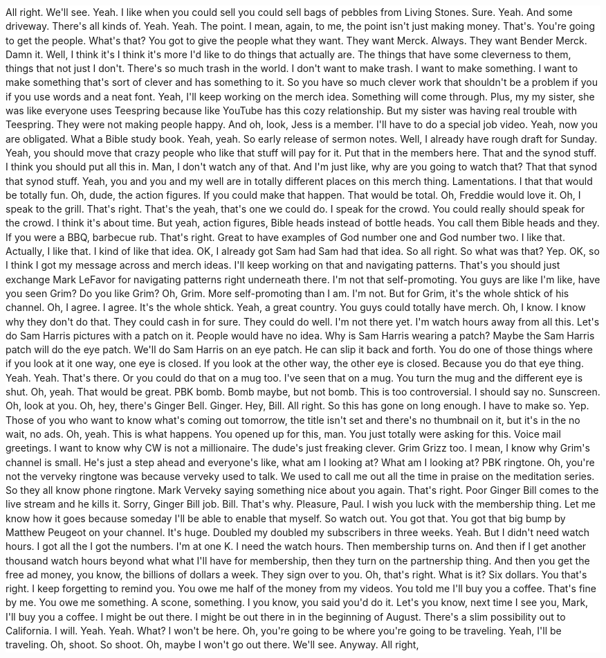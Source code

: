 All right. We'll see. Yeah. I like when you could sell you could sell bags of pebbles from Living Stones. Sure. Yeah. And some driveway. There's all kinds of. Yeah. Yeah. The point. I mean, again, to me, the point isn't just making money. That's. You're going to get the people. What's that? You got to give the people what they want. They want Merck. Always. They want Bender Merck. Damn it. Well, I think it's I think it's more I'd like to do things that actually are. The things that have some cleverness to them, things that not just I don't. There's so much trash in the world. I don't want to make trash. I want to make something. I want to make something that's sort of clever and has something to it. So you have so much clever work that shouldn't be a problem if you if you use words and a neat font. Yeah, I'll keep working on the merch idea. Something will come through. Plus, my my sister, she was like everyone uses Teespring because like YouTube has this cozy relationship. But my sister was having real trouble with Teespring. They were not making people happy. And oh, look, Jess is a member. I'll have to do a special job video. Yeah, now you are obligated. What a Bible study book. Yeah, yeah. So early release of sermon notes. Well, I already have rough draft for Sunday. Yeah, you should move that crazy people who like that stuff will pay for it. Put that in the members here. That and the synod stuff. I think you should put all this in. Man, I don't watch any of that. And I'm just like, why are you going to watch that? That that synod that synod stuff. Yeah, you and you and my well are in totally different places on this merch thing. Lamentations. I that that would be totally fun. Oh, dude, the action figures. If you could make that happen. That would be total. Oh, Freddie would love it. Oh, I speak to the grill. That's right. That's the yeah, that's one we could do. I speak for the crowd. You could really should speak for the crowd. I think it's about time. But yeah, action figures, Bible heads instead of bottle heads. You call them Bible heads and they. If you were a BBQ, barbecue rub. That's right. Great to have examples of God number one and God number two. I like that. Actually, I like that. I kind of like that idea. OK, I already got Sam had Sam had that idea. So all right. So what was that? Yep. OK, so I think I got my message across and merch ideas. I'll keep working on that and navigating patterns. That's you should just exchange Mark LeFavor for navigating patterns right underneath there. I'm not that self-promoting. You guys are like I'm like, have you seen Grim? Do you like Grim? Oh, Grim. More self-promoting than I am. I'm not. But for Grim, it's the whole shtick of his channel. Oh, I agree. I agree. It's the whole shtick. Yeah, a great country. You guys could totally have merch. Oh, I know. I know why they don't do that. They could cash in for sure. They could do well. I'm not there yet. I'm watch hours away from all this. Let's do Sam Harris pictures with a patch on it. People would have no idea. Why is Sam Harris wearing a patch? Maybe the Sam Harris patch will do the eye patch. We'll do Sam Harris on an eye patch. He can slip it back and forth. You do one of those things where if you look at it one way, one eye is closed. If you look at the other way, the other eye is closed. Because you do that eye thing. Yeah. Yeah. That's there. Or you could do that on a mug too. I've seen that on a mug. You turn the mug and the different eye is shut. Oh, yeah. That would be great. PBK bomb. Bomb maybe, but not bomb. This is too controversial. I should say no. Sunscreen. Oh, look at you. Oh, hey, there's Ginger Bell. Ginger. Hey, Bill. All right. So this has gone on long enough. I have to make so. Yep. Those of you who want to know what's coming out tomorrow, the title isn't set and there's no thumbnail on it, but it's in the no wait, no ads. Oh, yeah. This is what happens. You opened up for this, man. You just totally were asking for this. Voice mail greetings. I want to know why CW is not a millionaire. The dude's just freaking clever. Grim Grizz too. I mean, I know why Grim's channel is small. He's just a step ahead and everyone's like, what am I looking at? What am I looking at? PBK ringtone. Oh, you're not the verveky ringtone was because verveky used to talk. We used to call me out all the time in praise on the meditation series. So they all know phone ringtone. Mark Verveky saying something nice about you again. That's right. Poor Ginger Bill comes to the live stream and he kills it. Sorry, Ginger Bill job. Bill. That's why. Pleasure, Paul. I wish you luck with the membership thing. Let me know how it goes because someday I'll be able to enable that myself. So watch out. You got that. You got that big bump by Matthew Peugeot on your channel. It's huge. Doubled my doubled my subscribers in three weeks. Yeah. But I didn't need watch hours. I got all the I got the numbers. I'm at one K. I need the watch hours. Then membership turns on. And then if I get another thousand watch hours beyond what what I'll have for membership, then they turn on the partnership thing. And then you get the free ad money, you know, the billions of dollars a week. They sign over to you. Oh, that's right. What is it? Six dollars. You that's right. I keep forgetting to remind you. You owe me half of the money from my videos. You told me I'll buy you a coffee. That's fine by me. You owe me something. A scone, something. I you know, you said you'd do it. Let's you know, next time I see you, Mark, I'll buy you a coffee. I might be out there. I might be out there in in the beginning of August. There's a slim possibility out to California. I will. Yeah. Yeah. What? I won't be here. Oh, you're going to be where you're going to be traveling. Yeah, I'll be traveling. Oh, shoot. So shoot. Oh, maybe I won't go out there. We'll see. Anyway. All right,